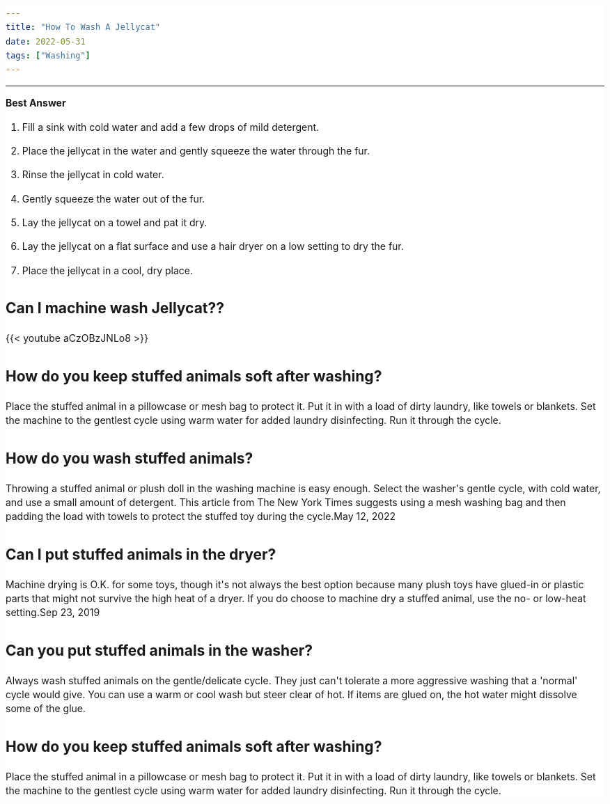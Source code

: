 ```yaml
---
title: "How To Wash A Jellycat"
date: 2022-05-31
tags: ["Washing"]
---
```


---
**Best Answer**


1. Fill a sink with cold water and add a few drops of mild detergent.

2. Place the jellycat in the water and gently squeeze the water through the fur.

3. Rinse the jellycat in cold water.

4. Gently squeeze the water out of the fur.

5. Lay the jellycat on a towel and pat it dry.

6. Lay the jellycat on a flat surface and use a hair dryer on a low setting to dry the fur.

7. Place the jellycat in a cool, dry place.

## Can I machine wash Jellycat??

{{< youtube aCzOBzJNLo8 >}}

## How do you keep stuffed animals soft after washing?
Place the stuffed animal in a pillowcase or mesh bag to protect it. Put it in with a load of dirty laundry, like towels or blankets. Set the machine to the gentlest cycle using warm water for added laundry disinfecting. Run it through the cycle.

## How do you wash stuffed animals?
Throwing a stuffed animal or plush doll in the washing machine is easy enough. Select the washer's gentle cycle, with cold water, and use a small amount of detergent. This article from The New York Times suggests using a mesh washing bag and then padding the load with towels to protect the stuffed toy during the cycle.May 12, 2022

## Can I put stuffed animals in the dryer?
Machine drying is O.K. for some toys, though it's not always the best option because many plush toys have glued-in or plastic parts that might not survive the high heat of a dryer. If you do choose to machine dry a stuffed animal, use the no- or low-heat setting.Sep 23, 2019

## Can you put stuffed animals in the washer?
Always wash stuffed animals on the gentle/delicate cycle. They just can't tolerate a more aggressive washing that a 'normal' cycle would give. You can use a warm or cool wash but steer clear of hot. If items are glued on, the hot water might dissolve some of the glue.

## How do you keep stuffed animals soft after washing?
Place the stuffed animal in a pillowcase or mesh bag to protect it. Put it in with a load of dirty laundry, like towels or blankets. Set the machine to the gentlest cycle using warm water for added laundry disinfecting. Run it through the cycle.
